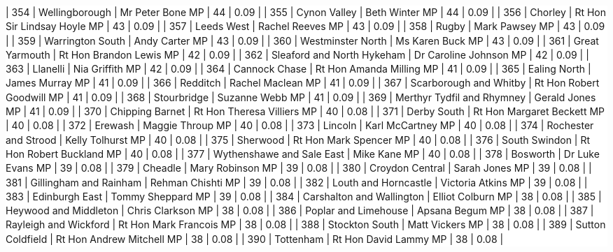 | 354 | Wellingborough | Mr Peter Bone MP | 44 | 0.09 |
| 355 | Cynon Valley | Beth Winter MP | 44 | 0.09 |
| 356 | Chorley | Rt Hon Sir Lindsay Hoyle MP | 43 | 0.09 |
| 357 | Leeds West | Rachel Reeves MP | 43 | 0.09 |
| 358 | Rugby | Mark Pawsey MP | 43 | 0.09 |
| 359 | Warrington South | Andy Carter MP | 43 | 0.09 |
| 360 | Westminster North | Ms Karen Buck MP | 43 | 0.09 |
| 361 | Great Yarmouth | Rt Hon Brandon Lewis MP | 42 | 0.09 |
| 362 | Sleaford and North Hykeham | Dr Caroline Johnson MP | 42 | 0.09 |
| 363 | Llanelli | Nia Griffith MP | 42 | 0.09 |
| 364 | Cannock Chase | Rt Hon Amanda Milling MP | 41 | 0.09 |
| 365 | Ealing North | James Murray MP | 41 | 0.09 |
| 366 | Redditch | Rachel Maclean MP | 41 | 0.09 |
| 367 | Scarborough and Whitby | Rt Hon Robert Goodwill MP | 41 | 0.09 |
| 368 | Stourbridge | Suzanne Webb MP | 41 | 0.09 |
| 369 | Merthyr Tydfil and Rhymney | Gerald Jones MP | 41 | 0.09 |
| 370 | Chipping Barnet | Rt Hon Theresa Villiers MP | 40 | 0.08 |
| 371 | Derby South | Rt Hon Margaret Beckett MP | 40 | 0.08 |
| 372 | Erewash | Maggie Throup MP | 40 | 0.08 |
| 373 | Lincoln | Karl McCartney MP | 40 | 0.08 |
| 374 | Rochester and Strood | Kelly Tolhurst MP | 40 | 0.08 |
| 375 | Sherwood | Rt Hon Mark Spencer MP | 40 | 0.08 |
| 376 | South Swindon | Rt Hon Robert Buckland MP | 40 | 0.08 |
| 377 | Wythenshawe and Sale East | Mike Kane MP | 40 | 0.08 |
| 378 | Bosworth | Dr Luke Evans MP | 39 | 0.08 |
| 379 | Cheadle | Mary Robinson MP | 39 | 0.08 |
| 380 | Croydon Central | Sarah Jones MP | 39 | 0.08 |
| 381 | Gillingham and Rainham | Rehman Chishti MP | 39 | 0.08 |
| 382 | Louth and Horncastle | Victoria Atkins MP | 39 | 0.08 |
| 383 | Edinburgh East | Tommy Sheppard MP | 39 | 0.08 |
| 384 | Carshalton and Wallington | Elliot Colburn MP | 38 | 0.08 |
| 385 | Heywood and Middleton | Chris Clarkson MP | 38 | 0.08 |
| 386 | Poplar and Limehouse | Apsana Begum MP | 38 | 0.08 |
| 387 | Rayleigh and Wickford | Rt Hon Mark Francois MP | 38 | 0.08 |
| 388 | Stockton South | Matt Vickers MP | 38 | 0.08 |
| 389 | Sutton Coldfield | Rt Hon Andrew Mitchell MP | 38 | 0.08 |
| 390 | Tottenham | Rt Hon David Lammy MP | 38 | 0.08 |